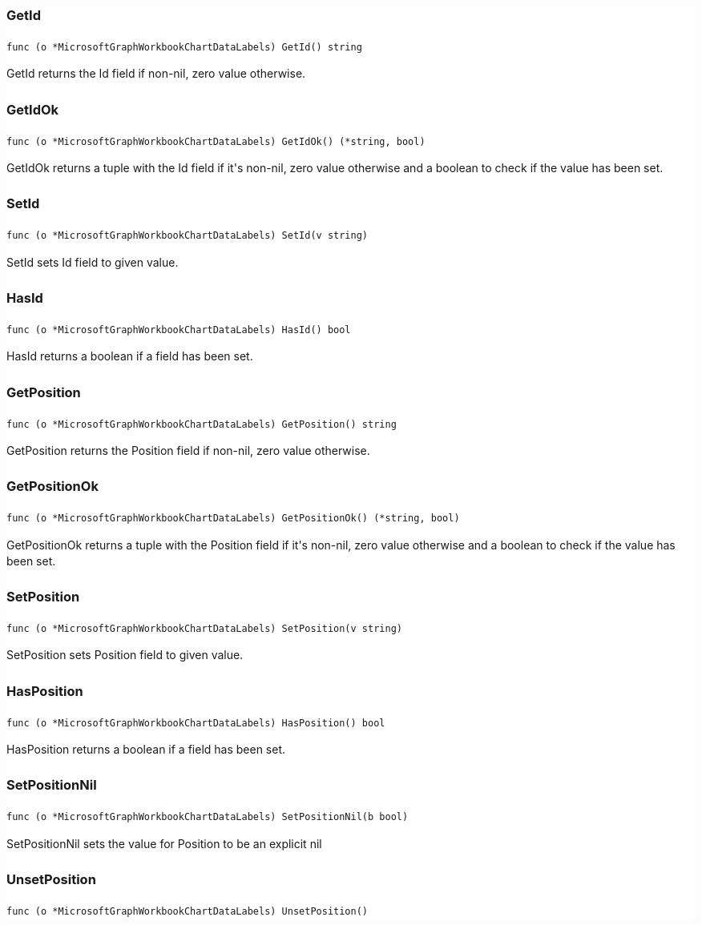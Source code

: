 ### GetId

`func (o *MicrosoftGraphWorkbookChartDataLabels) GetId() string`

GetId returns the Id field if non-nil, zero value otherwise.

### GetIdOk

`func (o *MicrosoftGraphWorkbookChartDataLabels) GetIdOk() (*string, bool)`

GetIdOk returns a tuple with the Id field if it's non-nil, zero value otherwise
and a boolean to check if the value has been set.

### SetId

`func (o *MicrosoftGraphWorkbookChartDataLabels) SetId(v string)`

SetId sets Id field to given value.

### HasId

`func (o *MicrosoftGraphWorkbookChartDataLabels) HasId() bool`

HasId returns a boolean if a field has been set.

### GetPosition

`func (o *MicrosoftGraphWorkbookChartDataLabels) GetPosition() string`

GetPosition returns the Position field if non-nil, zero value otherwise.

### GetPositionOk

`func (o *MicrosoftGraphWorkbookChartDataLabels) GetPositionOk() (*string, bool)`

GetPositionOk returns a tuple with the Position field if it's non-nil, zero value otherwise
and a boolean to check if the value has been set.

### SetPosition

`func (o *MicrosoftGraphWorkbookChartDataLabels) SetPosition(v string)`

SetPosition sets Position field to given value.

### HasPosition

`func (o *MicrosoftGraphWorkbookChartDataLabels) HasPosition() bool`

HasPosition returns a boolean if a field has been set.

### SetPositionNil

`func (o *MicrosoftGraphWorkbookChartDataLabels) SetPositionNil(b bool)`

 SetPositionNil sets the value for Position to be an explicit nil

### UnsetPosition
`func (o *MicrosoftGraphWorkbookChartDataLabels) UnsetPosition()`
